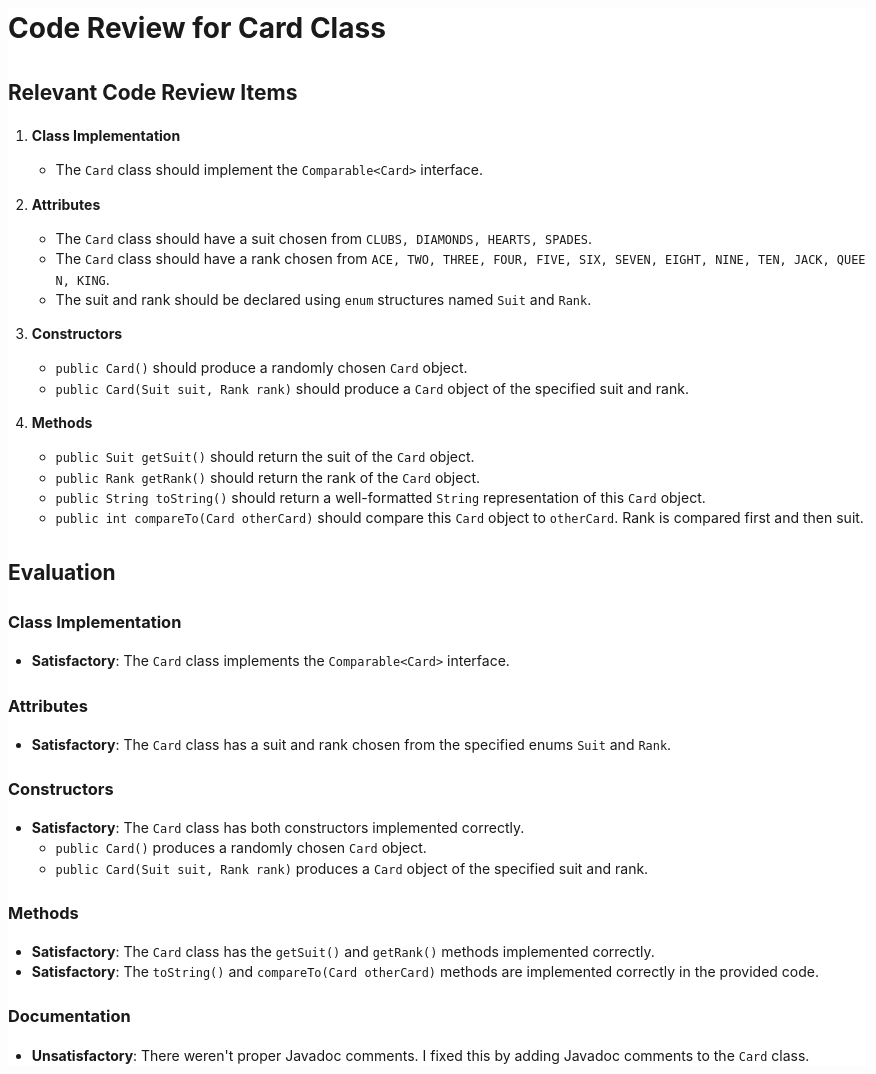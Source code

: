# Code Review for Card Class

## Relevant Code Review Items

1. **Class Implementation**
   - The `Card` class should implement the `Comparable<Card>` interface.

2. **Attributes**
   - The `Card` class should have a suit chosen from `CLUBS, DIAMONDS, HEARTS, SPADES`.
   - The `Card` class should have a rank chosen from `ACE, TWO, THREE, FOUR, FIVE, SIX, SEVEN, EIGHT, NINE, TEN, JACK, QUEEN, KING`.
   - The suit and rank should be declared using `enum` structures named `Suit` and `Rank`.

3. **Constructors**
   - `public Card()` should produce a randomly chosen `Card` object.
   - `public Card(Suit suit, Rank rank)` should produce a `Card` object of the specified suit and rank.

4. **Methods**
   - `public Suit getSuit()` should return the suit of the `Card` object.
   - `public Rank getRank()` should return the rank of the `Card` object.
   - `public String toString()` should return a well-formatted `String` representation of this `Card` object.
   - `public int compareTo(Card otherCard)` should compare this `Card` object to `otherCard`. Rank is compared first and then suit.

## Evaluation

### Class Implementation
- **Satisfactory**: The `Card` class implements the `Comparable<Card>` interface.

### Attributes
- **Satisfactory**: The `Card` class has a suit and rank chosen from the specified enums `Suit` and `Rank`.

### Constructors
- **Satisfactory**: The `Card` class has both constructors implemented correctly.
  - `public Card()` produces a randomly chosen `Card` object.
  - `public Card(Suit suit, Rank rank)` produces a `Card` object of the specified suit and rank.

### Methods
- **Satisfactory**: The `Card` class has the `getSuit()` and `getRank()` methods implemented correctly.
- **Satisfactory**: The `toString()` and `compareTo(Card otherCard)` methods are implemented correctly in the provided code.

### Documentation
- **Unsatisfactory**: There weren't proper Javadoc comments. I fixed this by adding Javadoc comments to the `Card` class.
